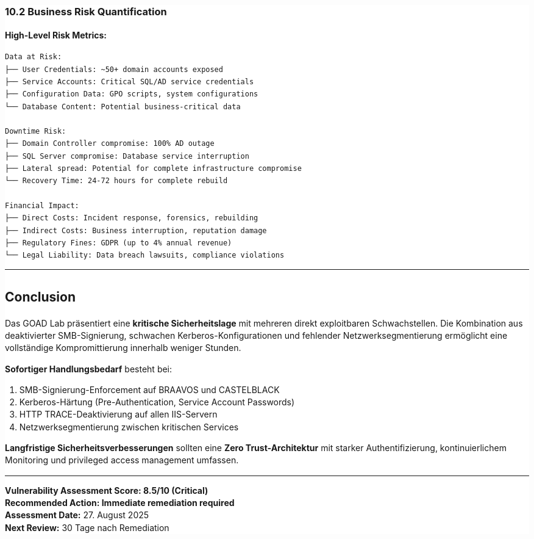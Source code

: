 ### 10.2 Business Risk Quantification

**High-Level Risk Metrics:**
```
Data at Risk:
├── User Credentials: ~50+ domain accounts exposed
├── Service Accounts: Critical SQL/AD service credentials
├── Configuration Data: GPO scripts, system configurations
└── Database Content: Potential business-critical data

Downtime Risk:
├── Domain Controller compromise: 100% AD outage
├── SQL Server compromise: Database service interruption  
├── Lateral spread: Potential for complete infrastructure compromise
└── Recovery Time: 24-72 hours for complete rebuild

Financial Impact:
├── Direct Costs: Incident response, forensics, rebuilding
├── Indirect Costs: Business interruption, reputation damage
├── Regulatory Fines: GDPR (up to 4% annual revenue)
└── Legal Liability: Data breach lawsuits, compliance violations
```

---

## Conclusion

Das GOAD Lab präsentiert eine **kritische Sicherheitslage** mit mehreren direkt exploitbaren Schwachstellen. Die Kombination aus deaktivierter SMB-Signierung, schwachen Kerberos-Konfigurationen und fehlender Netzwerksegmentierung ermöglicht eine vollständige Kompromittierung innerhalb weniger Stunden.

**Sofortiger Handlungsbedarf** besteht bei:
1. SMB-Signierung-Enforcement auf BRAAVOS und CASTELBLACK
2. Kerberos-Härtung (Pre-Authentication, Service Account Passwords)
3. HTTP TRACE-Deaktivierung auf allen IIS-Servern
4. Netzwerksegmentierung zwischen kritischen Services

**Langfristige Sicherheitsverbesserungen** sollten eine **Zero Trust-Architektur** mit starker Authentifizierung, kontinuierlichem Monitoring und privileged access management umfassen.

---

**Vulnerability Assessment Score: 8.5/10 (Critical)**  
**Recommended Action: Immediate remediation required**  
**Assessment Date:** 27. August 2025  
**Next Review:** 30 Tage nach Remediation